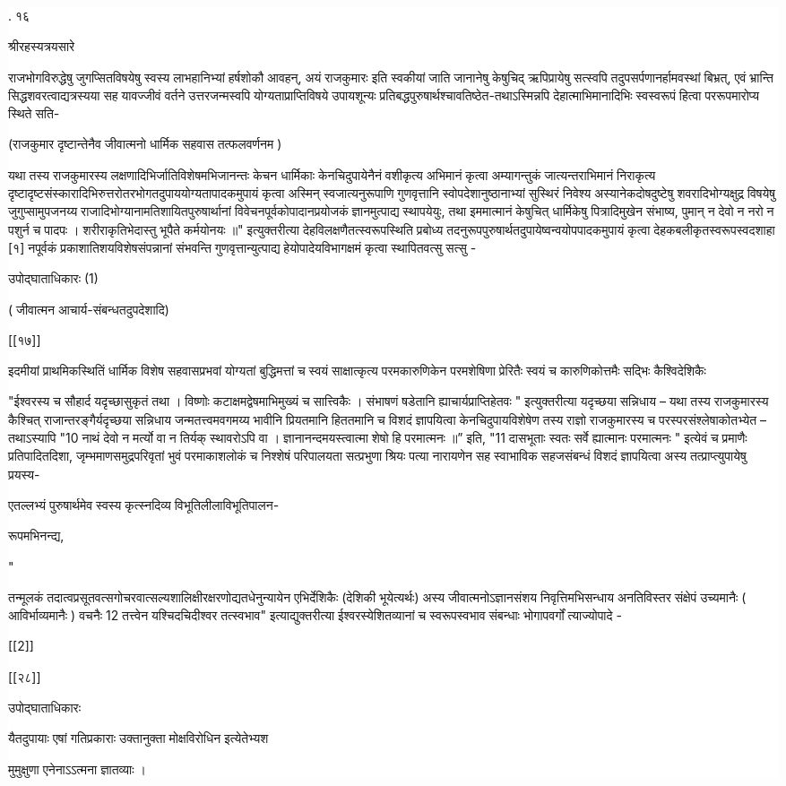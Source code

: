. १६ 

श्रीरहस्यत्रयसारे 

राजभोगविरुद्धेषु जुगप्सितविषयेषु स्वस्य लाभहानिभ्यां हर्षशोकौ आवहन्, अयं राजकुमारः इति स्वकीयां जाति जानानेषु केषुचिद् ऋपिप्रायेषु सत्स्वपि तदुपसर्पणानर्हामवस्थां बिभ्रत्, एवं भ्रान्ति सिद्धशवरत्वाद्यत्रस्यया सह यावज्जीवं वर्तने उत्तरजन्मस्वपि योग्यताप्राप्तिविषये उपायशून्यः प्रतिबद्धपुरुषार्थश्चावतिष्ठेत-तथाऽस्मिन्नपि देहात्माभिमानादिभिः स्वस्वरूपं हित्वा पररूपमारोप्य स्थिते सति- 

(राजकुमार दृष्टान्तेनैव जीवात्मनो धार्मिक सहवास तत्फलवर्णनम ) 

यथा तस्य राजकुमारस्य लक्षणादिभिर्जातिविशेषमभिजानन्तः केचन धार्मिकाः केनचिदुपायेनैनं वशीकृत्य अभिमानं कृत्वा अम्यागन्तुकं जात्यन्तराभिमानं निराकृत्य दृष्टादृष्टसंस्कारादिभिरुत्तरोतरभोगतदुपाययोग्यतापादकमुपायं कृत्वा अस्मिन् स्वजात्यनुरूपाणि गुणवृत्तानि स्वोपदेशानुष्ठानाभ्यां सुस्थिरं निवेश्य अस्यानेकदोषदुष्टेषु शवरादिभोग्यक्षुद्र विषयेषु जुगुप्सामुपजनय्य राजादिभोग्यानामतिशायितपुरुषार्थानां विवेचनपूर्वकोपादानप्रयोजकं ज्ञानमुत्पाद्य स्थापयेयुः, तथा इममात्मानं केषुचित् धार्मिकेषु पित्रादिमुखेन संभाष्य, पुमान् न देवो न नरो न पशुर्न च पादपः । शरीराकृतिभेदास्तु भूपैते कर्मयोनयः ॥" इत्युक्तरीत्या देहविलक्षणैतत्स्वरूपस्थिति प्रबोध्य तदनुरूपपुरुषार्थतदुपायेष्वन्वयोपपादकमुपायं कृत्वा देहकबलीकृतस्वरूपस्वदशाहा [१] नपूर्वकं प्रकाशातिशयविशेषसंपन्नानां संभवन्ति गुणवृत्तान्युत्पाद्य हेयोपादेयविभागक्षमं कृत्वा स्थापितवत्सु सत्सु - 

उपोद्घाताधिकारः (1) 

( जीवात्मन आचार्य-संबन्धतदुपदेशादि) 

[[१७]]

इदमीयां प्राथमिकस्थितिं धार्मिक विशेष सहवासप्रभवां योग्यतां बुद्धिमत्तां च स्वयं साक्षात्कृत्य परमकारुणिकेन परमशेषिणा प्रेरितैः स्वयं च कारुणिकोत्तमैः सद्भिः कैश्विदेशिकैः 

"ईश्वरस्य च सौहार्द यदृच्छासुकृतं तथा । विष्णोः कटाक्षमद्वेषमाभिमुख्यं च सात्त्विकैः । संभाषणं षडेतानि ह्याचार्यप्राप्तिहेतवः " इत्युक्तरीत्या यदृच्छया सन्निधाय – यथा तस्य राजकुमारस्य कैश्चित् राजान्तरङ्गैर्यदृच्छया सन्निधाय जन्मतत्त्वमवगमय्य भावीनि प्रियतमानि हिततमानि च विशदं ज्ञापयित्वा केनचिदुपायविशेषेण तस्य राज्ञो राजकुमारस्य च परस्परसंश्लेषाकोतभ्येत – तथाऽस्यापि "10 नाथं देवो न मर्त्यो वा न तिर्यक् स्थावरोऽपि वा । ज्ञानानन्दमयस्त्वात्मा शेषो हि परमात्मनः ॥” इति, "11 दासभूताः स्वतः सर्वे ह्यात्मानः परमात्मनः " इत्येवं च प्रमाणैः प्रतिपादितदिशा, जृम्भमाणसमुद्रपरिवृतां भुवं परमाकाशलोकं च निश्शेषं परिपालयता सत्प्रभुणा श्रियः पत्या नारायणेन सह स्वाभाविक सहजसंबन्धं विशदं ज्ञापयित्वा अस्य तत्प्राप्त्युपायेषु प्रयस्य- 

एतल्लभ्यं पुरुषार्थमेव स्वस्य कृत्स्नदिव्य विभूतिलीलाविभूतिपालन- 

रूपमभिनन्द्य, 

" 

तन्मूलकं तदात्वप्रसूतवत्सगोचरवात्सल्यशालिक्षीरक्षरणोद्यतधेनुन्यायेन एभिर्देशिकैः (देशिकी भूयेत्यर्थः) अस्य जीवात्मनोऽज्ञानसंशय निवृत्तिमभिसन्धाय अनतिविस्तर संक्षेपं उच्यमानैः ( आविर्भाव्यमानैः ) वचनैः 12 तत्त्वेन यश्चिदचिदीश्वर तत्स्वभाव" इत्याद्युक्तरीत्या ईश्वरस्येशितव्यानां च स्वरूपस्वभाव संबन्धाः भोगापवर्गों त्याज्योपादे - 

[[2]]

[[२८]]

उपोद्घाताधिकारः 

यैतदुपायाः एषां गतिप्रकाराः उक्तानुक्ता मोक्षविरोधिन इत्येतेभ्यश 

मुमुक्षुणा एनेनाऽऽत्मना ज्ञातव्याः । 
